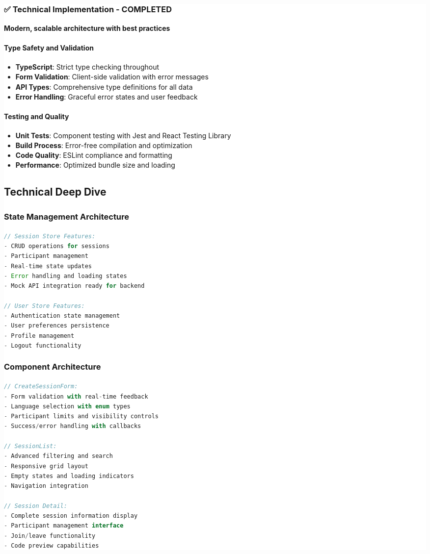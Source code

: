 ### ✅ **Technical Implementation** - COMPLETED
**Modern, scalable architecture with best practices**

#### Type Safety and Validation
- **TypeScript**: Strict type checking throughout
- **Form Validation**: Client-side validation with error messages
- **API Types**: Comprehensive type definitions for all data
- **Error Handling**: Graceful error states and user feedback

#### Testing and Quality
- **Unit Tests**: Component testing with Jest and React Testing Library
- **Build Process**: Error-free compilation and optimization
- **Code Quality**: ESLint compliance and formatting
- **Performance**: Optimized bundle size and loading

## Technical Deep Dive

### State Management Architecture
```typescript
// Session Store Features:
- CRUD operations for sessions
- Participant management
- Real-time state updates
- Error handling and loading states
- Mock API integration ready for backend

// User Store Features:
- Authentication state management
- User preferences persistence
- Profile management
- Logout functionality
```

### Component Architecture
```typescript
// CreateSessionForm:
- Form validation with real-time feedback
- Language selection with enum types
- Participant limits and visibility controls
- Success/error handling with callbacks

// SessionList:
- Advanced filtering and search
- Responsive grid layout
- Empty states and loading indicators
- Navigation integration

// Session Detail:
- Complete session information display
- Participant management interface
- Join/leave functionality
- Code preview capabilities
```
